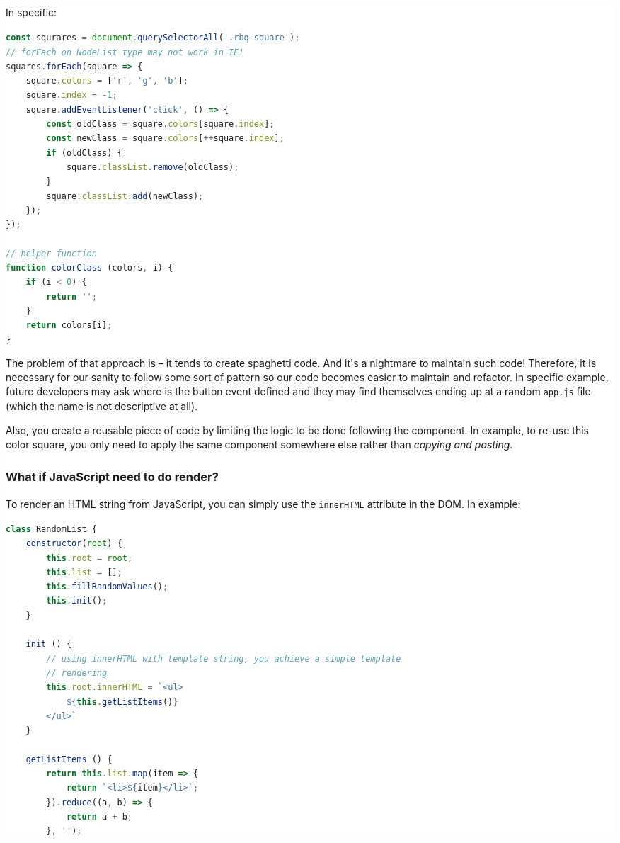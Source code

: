 In specific:

```javascript
const squrares = document.querySelectorAll('.rbq-square');
// forEach on NodeList type may not work in IE!
squares.forEach(square => {
    square.colors = ['r', 'g', 'b'];
    square.index = -1;
    square.addEventListener('click', () => {
        const oldClass = square.colors[square.index];
        const newClass = square.colors[++square.index];
        if (oldClass) {
            square.classList.remove(oldClass);
        }
        square.classList.add(newClass);
    });
});

// helper function
function colorClass (colors, i) {
    if (i < 0) {
        return '';
    }
    return colors[i];
}
```

The problem of that approach is – it tends to create spaghetti code. And it's
a nightmare to maintain such code! Therefore, it is necessary for our sanity
to follow some sort of pattern so our code becomes easier to maintain and refactor. In specific example, future developers may ask where is the button event defined
and they may find themselves ending up at a random `app.js` file (which the name
is not descriptive at all).

Also, you create a reusable piece of code by limiting the logic to be done following
the component. In example, to re-use this color square, you only need to apply
the same component somewhere else rather than *copying and pasting*.

### What if JavaScript need to do render?

To render an HTML string from JavaScript, you can simply use the `innerHTML`
attribute in the DOM. In example:

```javascript
class RandomList {
    constructor(root) {
        this.root = root;
        this.list = [];
        this.fillRandomValues();
        this.init();
    }

    init () {
        // using innerHTML with template string, you achieve a simple template
        // rendering
        this.root.innerHTML = `<ul>
            ${this.getListItems()}
        </ul>`
    }

    getListItems () {
        return this.list.map(item => {
            return `<li>${item}</li>`;
        }).reduce((a, b) => {
            return a + b;
        }, '');
```